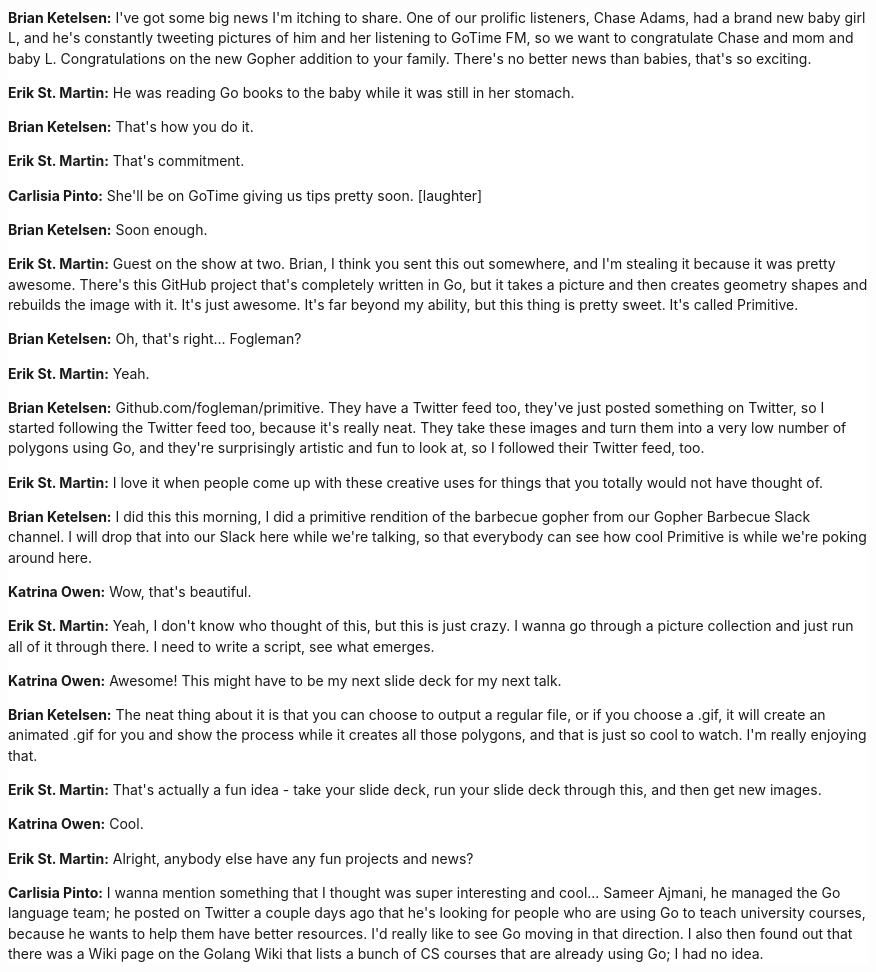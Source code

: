 **Brian Ketelsen:** I've got some big news I'm itching to share. One of our prolific listeners, Chase Adams, had a brand new baby girl L, and he's constantly tweeting pictures of him and her listening to GoTime FM, so we want to congratulate Chase and mom and baby L. Congratulations on the new Gopher addition to your family. There's no better news than babies, that's so exciting.

**Erik St. Martin:** He was reading Go books to the baby while it was still in her stomach.

**Brian Ketelsen:** That's how you do it.

**Erik St. Martin:** That's commitment.

**Carlisia Pinto:** She'll be on GoTime giving us tips pretty soon. \[laughter\]

**Brian Ketelsen:** Soon enough.

**Erik St. Martin:** Guest on the show at two. Brian, I think you sent this out somewhere, and I'm stealing it because it was pretty awesome. There's this GitHub project that's completely written in Go, but it takes a picture and then creates geometry shapes and rebuilds the image with it. It's just awesome. It's far beyond my ability, but this thing is pretty sweet. It's called Primitive.

**Brian Ketelsen:** Oh, that's right... Fogleman?

**Erik St. Martin:** Yeah.

**Brian Ketelsen:** Github.com/fogleman/primitive. They have a Twitter feed too, they've just posted something on Twitter, so I started following the Twitter feed too, because it's really neat. They take these images and turn them into a very low number of polygons using Go, and they're surprisingly artistic and fun to look at, so I followed their Twitter feed, too.

**Erik St. Martin:** I love it when people come up with these creative uses for things that you totally would not have thought of.

**Brian Ketelsen:** I did this this morning, I did a primitive rendition of the barbecue gopher from our Gopher Barbecue Slack channel. I will drop that into our Slack here while we're talking, so that everybody can see how cool Primitive is while we're poking around here.

**Katrina Owen:** Wow, that's beautiful.

**Erik St. Martin:** Yeah, I don't know who thought of this, but this is just crazy. I wanna go through a picture collection and just run all of it through there. I need to write a script, see what emerges.

**Katrina Owen:** Awesome! This might have to be my next slide deck for my next talk.

**Brian Ketelsen:** The neat thing about it is that you can choose to output a regular file, or if you choose a .gif, it will create an animated .gif for you and show the process while it creates all those polygons, and that is just so cool to watch. I'm really enjoying that.

**Erik St. Martin:** That's actually a fun idea - take your slide deck, run your slide deck through this, and then get new images.

**Katrina Owen:** Cool.

**Erik St. Martin:** Alright, anybody else have any fun projects and news?

**Carlisia Pinto:** I wanna mention something that I thought was super interesting and cool... Sameer Ajmani, he managed the Go language team; he posted on Twitter a couple days ago that he's looking for people who are using Go to teach university courses, because he wants to help them have better resources. I'd really like to see Go moving in that direction. I also then found out that there was a Wiki page on the Golang Wiki that lists a bunch of CS courses that are already using Go; I had no idea.
